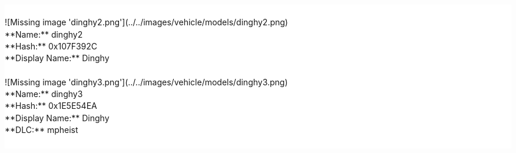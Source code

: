<br/>
![Missing image 'dinghy2.png'](../../images/vehicle/models/dinghy2.png)<br/>
**Name:** dinghy2<br/>
**Hash:** 0x107F392C<br/>
**Display Name:** Dinghy<br/>
<br/>
![Missing image 'dinghy3.png'](../../images/vehicle/models/dinghy3.png)<br/>
**Name:** dinghy3<br/>
**Hash:** 0x1E5E54EA<br/>
**Display Name:** Dinghy<br/>
**DLC:** mpheist<br/>
<br/>